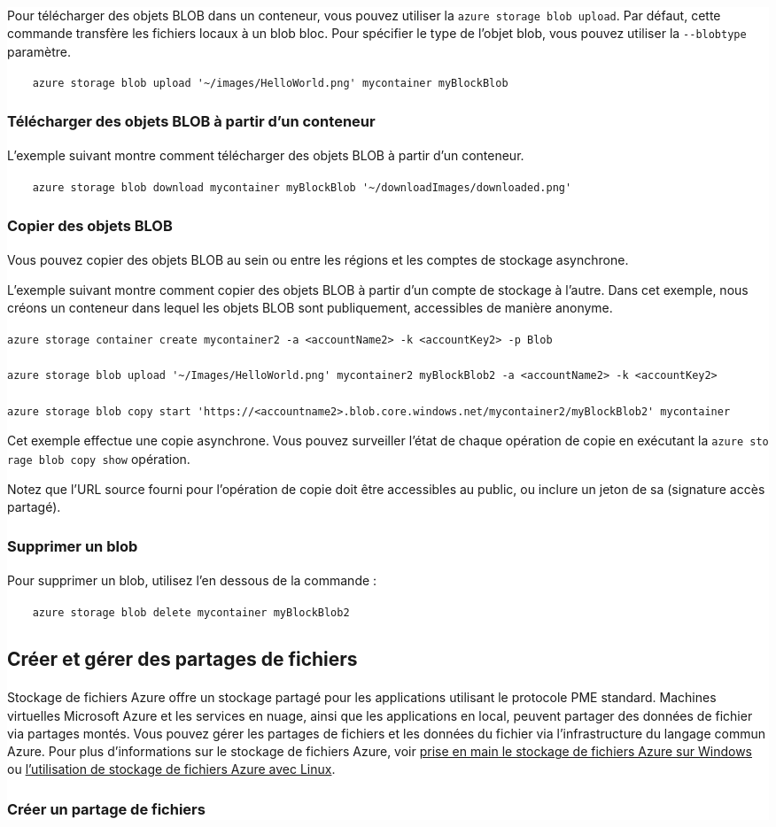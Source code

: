 Pour télécharger des objets BLOB dans un conteneur, vous pouvez utiliser la `azure storage blob upload`. Par défaut, cette commande transfère les fichiers locaux à un blob bloc. Pour spécifier le type de l’objet blob, vous pouvez utiliser la `--blobtype` paramètre.

        azure storage blob upload '~/images/HelloWorld.png' mycontainer myBlockBlob

### <a name="download-blobs-from-a-container"></a>Télécharger des objets BLOB à partir d’un conteneur

L’exemple suivant montre comment télécharger des objets BLOB à partir d’un conteneur.

        azure storage blob download mycontainer myBlockBlob '~/downloadImages/downloaded.png'

### <a name="copy-blobs"></a>Copier des objets BLOB

Vous pouvez copier des objets BLOB au sein ou entre les régions et les comptes de stockage asynchrone.

L’exemple suivant montre comment copier des objets BLOB à partir d’un compte de stockage à l’autre. Dans cet exemple, nous créons un conteneur dans lequel les objets BLOB sont publiquement, accessibles de manière anonyme.

    azure storage container create mycontainer2 -a <accountName2> -k <accountKey2> -p Blob

    azure storage blob upload '~/Images/HelloWorld.png' mycontainer2 myBlockBlob2 -a <accountName2> -k <accountKey2>

    azure storage blob copy start 'https://<accountname2>.blob.core.windows.net/mycontainer2/myBlockBlob2' mycontainer

Cet exemple effectue une copie asynchrone. Vous pouvez surveiller l’état de chaque opération de copie en exécutant la `azure storage blob copy show` opération.

Notez que l’URL source fourni pour l’opération de copie doit être accessibles au public, ou inclure un jeton de sa (signature accès partagé).

### <a name="delete-a-blob"></a>Supprimer un blob

Pour supprimer un blob, utilisez l’en dessous de la commande :

        azure storage blob delete mycontainer myBlockBlob2

## <a name="create-and-manage-file-shares"></a>Créer et gérer des partages de fichiers

Stockage de fichiers Azure offre un stockage partagé pour les applications utilisant le protocole PME standard. Machines virtuelles Microsoft Azure et les services en nuage, ainsi que les applications en local, peuvent partager des données de fichier via partages montés. Vous pouvez gérer les partages de fichiers et les données du fichier via l’infrastructure du langage commun Azure. Pour plus d’informations sur le stockage de fichiers Azure, voir [prise en main le stockage de fichiers Azure sur Windows](storage-dotnet-how-to-use-files.md) ou [l’utilisation de stockage de fichiers Azure avec Linux](storage-how-to-use-files-linux.md).

### <a name="create-a-file-share"></a>Créer un partage de fichiers
